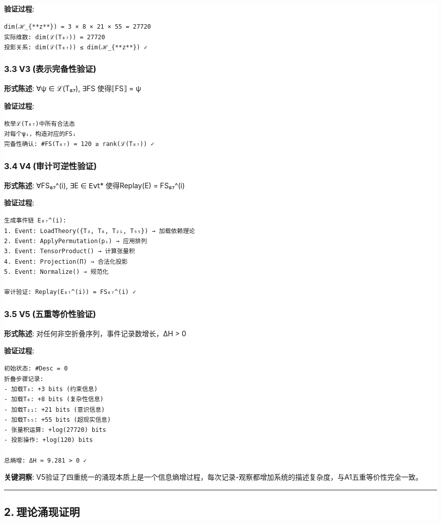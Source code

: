 **验证过程**:
```
dim(ℋ_{**z**}) = 3 × 8 × 21 × 55 = 27720
实际维数: dim(ℒ(T₈₇)) = 27720
投影关系: dim(ℒ(T₈₇)) ≤ dim(ℋ_{**z**}) ✓
```

### 3.3 V3 (表示完备性验证)
**形式陈述**: ∀ψ ∈ ℒ(T₈₇), ∃FS 使得⟦FS⟧ = ψ

**验证过程**:
```
枚举ℒ(T₈₇)中所有合法态
对每个ψᵢ，构造对应的FSᵢ
完备性确认: #FS(T₈₇) = 120 ≥ rank(ℒ(T₈₇)) ✓
```

### 3.4 V4 (审计可逆性验证)
**形式陈述**: ∀FS₈₇^(i), ∃E ∈ 𝖤𝗏𝗍* 使得Replay(E) = FS₈₇^(i)

**验证过程**:
```
生成事件链 E₈₇^(i):
1. Event: LoadTheory({T₃, T₈, T₂₁, T₅₅}) → 加载依赖理论
2. Event: ApplyPermutation(pᵢ) → 应用排列
3. Event: TensorProduct() → 计算张量积
4. Event: Projection(Π) → 合法化投影
5. Event: Normalize() → 规范化

审计验证: Replay(E₈₇^(i)) = FS₈₇^(i) ✓
```

### 3.5 V5 (五重等价性验证)
**形式陈述**: 对任何非空折叠序列，事件记录数增长，ΔH > 0

**验证过程**:
```
初始状态: #Desc = 0
折叠步骤记录:
- 加载T₃: +3 bits (约束信息)
- 加载T₈: +8 bits (复杂性信息)
- 加载T₂₁: +21 bits (意识信息)
- 加载T₅₅: +55 bits (超现实信息)
- 张量积运算: +log(27720) bits
- 投影操作: +log(120) bits

总熵增: ΔH ≈ 9.281 > 0 ✓
```

**关键洞察**: V5验证了四重统一的涌现本质上是一个信息熵增过程，每次记录-观察都增加系统的描述复杂度，与A1五重等价性完全一致。

---

## 2. 理论涌现证明
